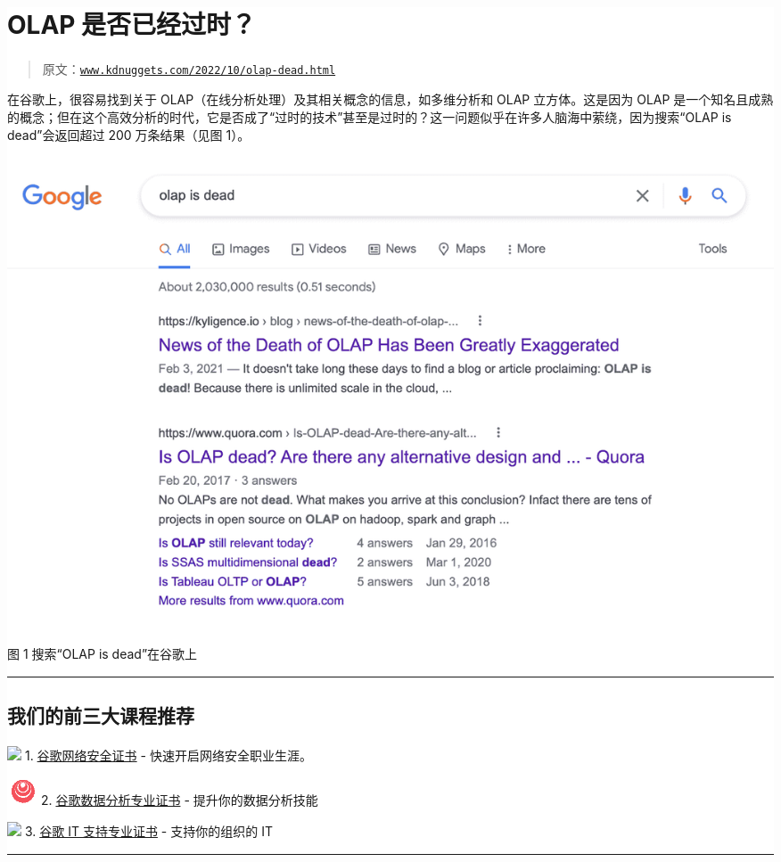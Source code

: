 # OLAP 是否已经过时？

> 原文：[`www.kdnuggets.com/2022/10/olap-dead.html`](https://www.kdnuggets.com/2022/10/olap-dead.html)

在谷歌上，很容易找到关于 OLAP（在线分析处理）及其相关概念的信息，如多维分析和 OLAP 立方体。这是因为 OLAP 是一个知名且成熟的概念；但在这个高效分析的时代，它是否成了“过时的技术”甚至是过时的？这一问题似乎在许多人脑海中萦绕，因为搜索“OLAP is dead”会返回超过 200 万条结果（见图 1）。

![OLAP 是否已经过时？](img/4f2f4e09b5083cccdfb9a82e5095a611.png)

图 1 搜索“OLAP is dead”在谷歌上

* * *

## 我们的前三大课程推荐

![](img/0244c01ba9267c002ef39d4907e0b8fb.png) 1\. [谷歌网络安全证书](https://www.kdnuggets.com/google-cybersecurity) - 快速开启网络安全职业生涯。

![](img/e225c49c3c91745821c8c0368bf04711.png) 2\. [谷歌数据分析专业证书](https://www.kdnuggets.com/google-data-analytics) - 提升你的数据分析技能

![](img/0244c01ba9267c002ef39d4907e0b8fb.png) 3\. [谷歌 IT 支持专业证书](https://www.kdnuggets.com/google-itsupport) - 支持你的组织的 IT

* * *
